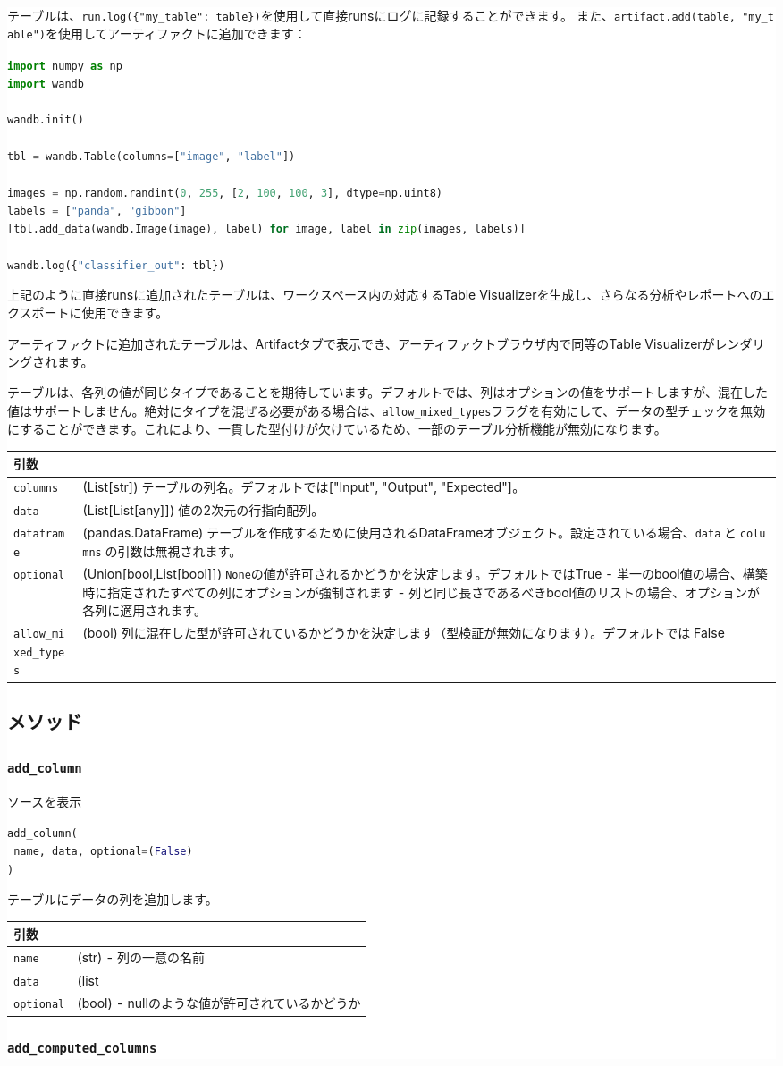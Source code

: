 テーブルは、`run.log({"my_table": table})`を使用して直接runsにログに記録することができます。
また、`artifact.add(table, "my_table")`を使用してアーティファクトに追加できます：

```python
import numpy as np
import wandb

wandb.init()

tbl = wandb.Table(columns=["image", "label"])

images = np.random.randint(0, 255, [2, 100, 100, 3], dtype=np.uint8)
labels = ["panda", "gibbon"]
[tbl.add_data(wandb.Image(image), label) for image, label in zip(images, labels)]

wandb.log({"classifier_out": tbl})
```

上記のように直接runsに追加されたテーブルは、ワークスペース内の対応するTable Visualizerを生成し、さらなる分析やレポートへのエクスポートに使用できます。

アーティファクトに追加されたテーブルは、Artifactタブで表示でき、アーティファクトブラウザ内で同等のTable Visualizerがレンダリングされます。

テーブルは、各列の値が同じタイプであることを期待しています。デフォルトでは、列はオプションの値をサポートしますが、混在した値はサポートしません。絶対にタイプを混ぜる必要がある場合は、`allow_mixed_types`フラグを有効にして、データの型チェックを無効にすることができます。これにより、一貫した型付けが欠けているため、一部のテーブル分析機能が無効になります。

| 引数 |  |
| :--- | :--- |
| `columns` | (List[str]) テーブルの列名。デフォルトでは["Input", "Output", "Expected"]。 |
| `data` | (List[List[any]]) 値の2次元の行指向配列。 |
| `dataframe` | (pandas.DataFrame) テーブルを作成するために使用されるDataFrameオブジェクト。設定されている場合、`data` と `columns` の引数は無視されます。 |
| `optional` | (Union[bool,List[bool]]) `None`の値が許可されるかどうかを決定します。デフォルトではTrue - 単一のbool値の場合、構築時に指定されたすべての列にオプションが強制されます - 列と同じ長さであるべきbool値のリストの場合、オプションが各列に適用されます。 |
| `allow_mixed_types` | (bool) 列に混在した型が許可されているかどうかを決定します（型検証が無効になります）。デフォルトでは False |



## メソッド

### `add_column`

[ソースを表示](https://www.github.com/wandb/client/tree/c4726707ed83ebb270a2cf84c4fd17b8684ff699/wandb/data_types.py#L832-L871)

```python
add_column(
 name, data, optional=(False)
)
```

テーブルにデータの列を追加します。

| 引数 |  |
| :--- | :--- |
| `name` | (str) - 列の一意の名前|
| `data` | (list | np.array) - 同種のデータの列 |
| `optional` | (bool) - nullのような値が許可されているかどうか |
### `add_computed_columns`
